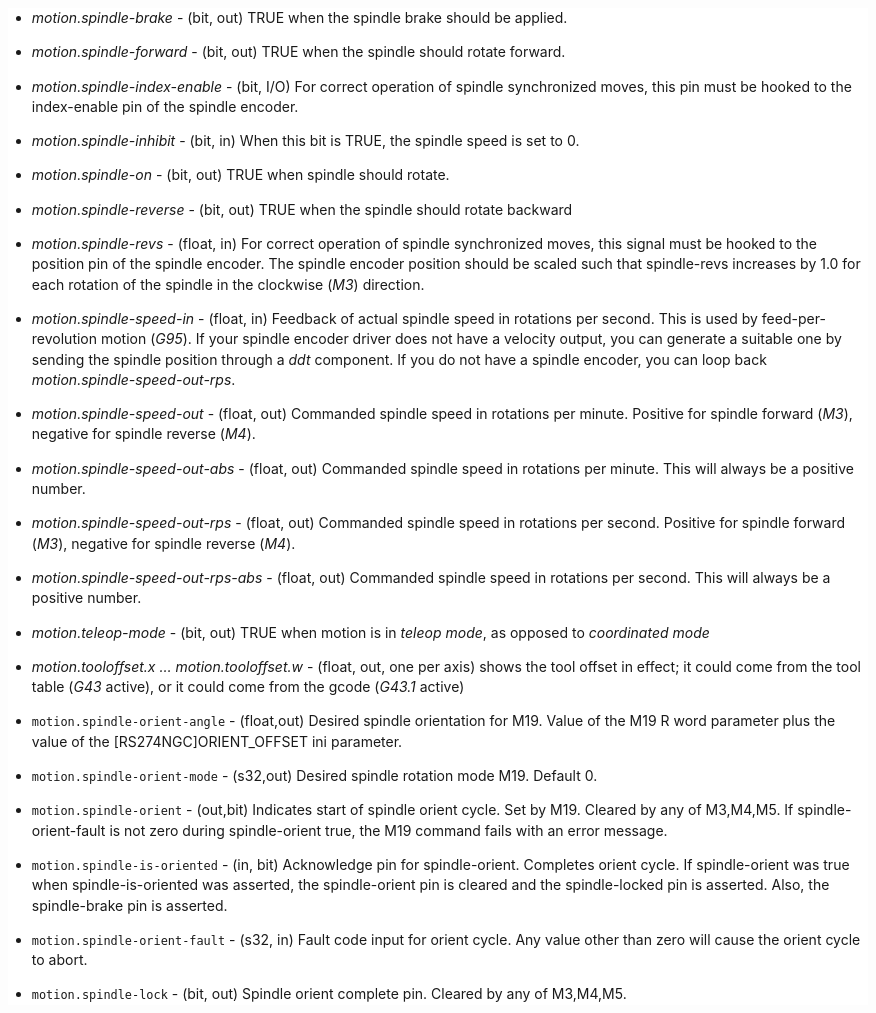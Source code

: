 -   *motion.spindle-brake* - (bit, out) TRUE when the spindle brake should be applied.

-   *motion.spindle-forward* - (bit, out) TRUE when the spindle should rotate forward.

-   *motion.spindle-index-enable* - (bit, I/O) For correct operation of spindle synchronized moves, this pin must be hooked to the index-enable pin of the spindle encoder.

-   *motion.spindle-inhibit* - (bit, in) When this bit is TRUE, the spindle speed is set to 0.

-   *motion.spindle-on* - (bit, out) TRUE when spindle should rotate.

-   *motion.spindle-reverse* - (bit, out) TRUE when the spindle should rotate backward

-   *motion.spindle-revs* - (float, in) For correct operation of spindle synchronized moves, this signal must be hooked to the position pin of the spindle encoder. The spindle encoder position should be scaled such that spindle-revs increases by 1.0 for each rotation of the spindle in the clockwise (*M3*) direction.

-   *motion.spindle-speed-in* - (float, in) Feedback of actual spindle speed in rotations per second. This is used by feed-per-revolution motion (*G95*). If your spindle encoder driver does not have a velocity output, you can generate a suitable one by sending the spindle position through a *ddt* component. If you do not have a spindle encoder, you can loop back *motion.spindle-speed-out-rps*.

-   *motion.spindle-speed-out* - (float, out) Commanded spindle speed in rotations per minute. Positive for spindle forward (*M3*), negative for spindle reverse (*M4*).

-   *motion.spindle-speed-out-abs* - (float, out) Commanded spindle speed in rotations per minute. This will always be a positive number.

-   *motion.spindle-speed-out-rps* - (float, out) Commanded spindle speed in rotations per second. Positive for spindle forward (*M3*), negative for spindle reverse (*M4*).

-   *motion.spindle-speed-out-rps-abs* - (float, out) Commanded spindle speed in rotations per second. This will always be a positive number.

-   *motion.teleop-mode* - (bit, out) TRUE when motion is in *teleop mode*, as opposed to *coordinated mode*

-   *motion.tooloffset.x … motion.tooloffset.w* - (float, out, one per axis) shows the tool offset in effect; it could come from the tool table (*G43* active), or it could come from the gcode (*G43.1* active)

-   `motion.spindle-orient-angle` - (float,out) Desired spindle orientation for M19. Value of the M19 R word parameter plus the value of the \[RS274NGC\]ORIENT\_OFFSET ini parameter.

-   `motion.spindle-orient-mode` - (s32,out) Desired spindle rotation mode M19. Default 0.

-   `motion.spindle-orient` - (out,bit) Indicates start of spindle orient cycle. Set by M19. Cleared by any of M3,M4,M5. If spindle-orient-fault is not zero during spindle-orient true, the M19 command fails with an error message.

-   `motion.spindle-is-oriented` - (in, bit) Acknowledge pin for spindle-orient. Completes orient cycle. If spindle-orient was true when spindle-is-oriented was asserted, the spindle-orient pin is cleared and the spindle-locked pin is asserted. Also, the spindle-brake pin is asserted.

-   `motion.spindle-orient-fault` - (s32, in) Fault code input for orient cycle. Any value other than zero will cause the orient cycle to abort.

-   `motion.spindle-lock` - (bit, out) Spindle orient complete pin. Cleared by any of M3,M4,M5.
